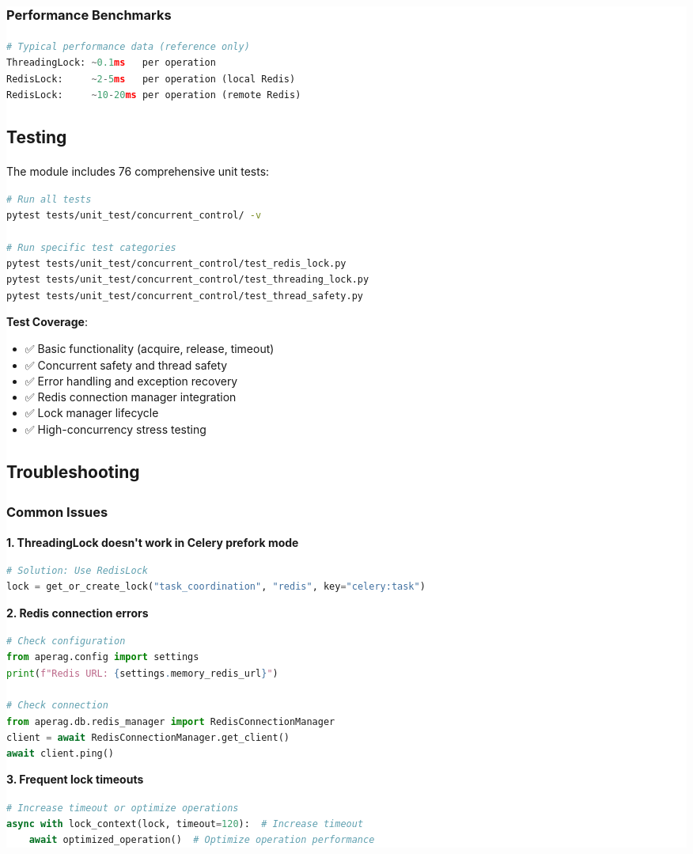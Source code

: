 ### Performance Benchmarks

```python
# Typical performance data (reference only)
ThreadingLock: ~0.1ms   per operation
RedisLock:     ~2-5ms   per operation (local Redis)
RedisLock:     ~10-20ms per operation (remote Redis)
```

## Testing

The module includes 76 comprehensive unit tests:

```bash
# Run all tests
pytest tests/unit_test/concurrent_control/ -v

# Run specific test categories
pytest tests/unit_test/concurrent_control/test_redis_lock.py
pytest tests/unit_test/concurrent_control/test_threading_lock.py
pytest tests/unit_test/concurrent_control/test_thread_safety.py
```

**Test Coverage**:
- ✅ Basic functionality (acquire, release, timeout)
- ✅ Concurrent safety and thread safety
- ✅ Error handling and exception recovery
- ✅ Redis connection manager integration
- ✅ Lock manager lifecycle
- ✅ High-concurrency stress testing

## Troubleshooting

### Common Issues

**1. ThreadingLock doesn't work in Celery prefork mode**
```python
# Solution: Use RedisLock
lock = get_or_create_lock("task_coordination", "redis", key="celery:task")
```

**2. Redis connection errors**
```python
# Check configuration
from aperag.config import settings
print(f"Redis URL: {settings.memory_redis_url}")

# Check connection
from aperag.db.redis_manager import RedisConnectionManager
client = await RedisConnectionManager.get_client()
await client.ping()
```

**3. Frequent lock timeouts**
```python
# Increase timeout or optimize operations
async with lock_context(lock, timeout=120):  # Increase timeout
    await optimized_operation()  # Optimize operation performance
```
